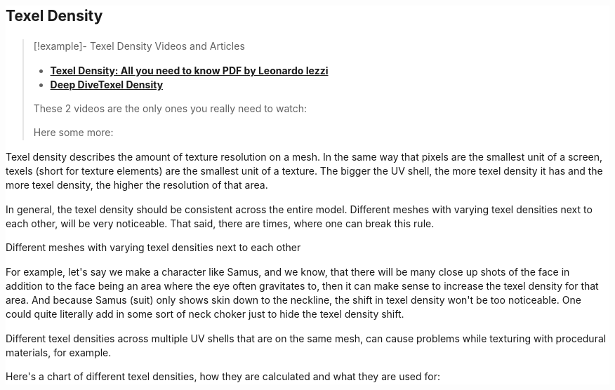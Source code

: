 
## Texel Density

>[!example]- Texel Density Videos and Articles
>
>- **[Texel Density: All you need to know PDF by Leonardo Iezzi](https://www.artstation.com/marketplace/p/JWwlB/texel-density-all-you-need-to-know-hq-pdf)**
>  - **[Deep DiveTexel Density](https://www.beyondextent.com/deep-dives/deepdive-texeldensity)**
>  
>These 2 videos are the only ones you really need to watch:
><iframe width="560" height="315" src="https://www.youtube-nocookie.com/embed/-SwixDySbIw?si=L4hfia7za2rjInWy" title="YouTube video player" frameborder="0" allow="accelerometer; autoplay; clipboard-write; encrypted-media; gyroscope; picture-in-picture; web-share" allowfullscreen></iframe>
>
><iframe width="560" height="315" src="https://www.youtube-nocookie.com/embed/x-pTALV0wuI?si=1jrNV_esh-cjvQnP" title="YouTube video player" frameborder="0" allow="accelerometer; autoplay; clipboard-write; encrypted-media; gyroscope; picture-in-picture; web-share" allowfullscreen></iframe>
>
>Here some more:
>
><iframe width="560" height="315" src="https://www.youtube-nocookie.com/embed/ztfPDcSINnA?si=LwaU8GbFUj8vVJqq" title="YouTube video player" frameborder="0" allow="accelerometer; autoplay; clipboard-write; encrypted-media; gyroscope; picture-in-picture; web-share" allowfullscreen></iframe>
>
><iframe width="560" height="315" src="https://www.youtube-nocookie.com/embed/IWY9Wk7z54s?si=WQ-DsEhqOH36j-Ip" title="YouTube video player" frameborder="0" allow="accelerometer; autoplay; clipboard-write; encrypted-media; gyroscope; picture-in-picture; web-share" allowfullscreen></iframe>
>
><iframe width="560" height="315" src="https://www.youtube-nocookie.com/embed/5e6zvJqVqlA?si=IsUbVfKzH9NyitAk" title="YouTube video player" frameborder="0" allow="accelerometer; autoplay; clipboard-write; encrypted-media; gyroscope; picture-in-picture; web-share" allowfullscreen></iframe>

Texel density describes the amount of texture resolution on a mesh. In the same way that pixels are the smallest unit of a screen, texels (short for texture elements) are the smallest unit of a texture. The bigger the UV shell, the more texel density it has and the more texel density, the higher the resolution of that area.

In general, the texel density should be consistent across the entire model. Different meshes with varying texel densities next to each other, will be very noticeable. That said, there are times, where one can break this rule.

Different meshes with varying texel densities next to each other

For example, let's say we make a character like Samus, and we know, that there will be many close up shots of the face in addition to the face being an area where the eye often gravitates to, then it can make sense to increase the texel density for that area. And because Samus (suit) only shows skin down to the neckline, the shift in texel density won't be too noticeable. One could quite literally add in some sort of neck choker just to hide the texel density shift.

Different texel densities across multiple UV shells that are on the same mesh, can cause problems while texturing with procedural materials, for example.

Here's a chart of different texel densities, how they are calculated and what they are used for:
